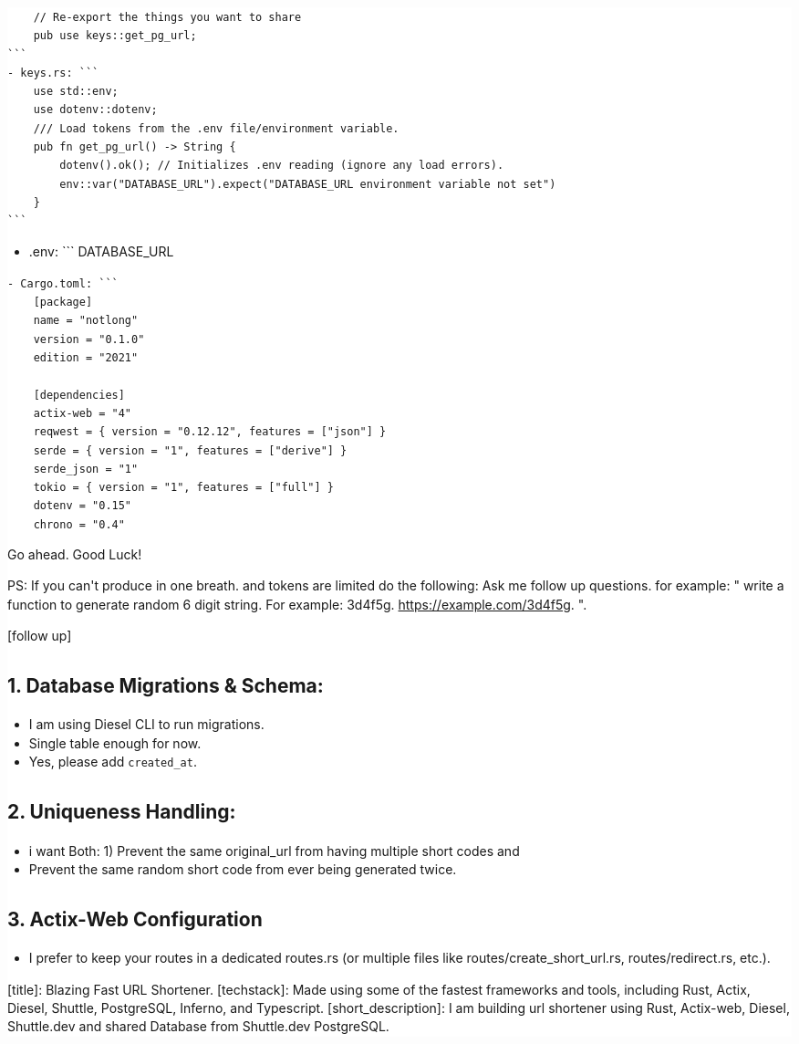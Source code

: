         // Re-export the things you want to share
        pub use keys::get_pg_url;
    ```
    - keys.rs: ```
        use std::env;
        use dotenv::dotenv;
        /// Load tokens from the .env file/environment variable.
        pub fn get_pg_url() -> String {
            dotenv().ok(); // Initializes .env reading (ignore any load errors).
            env::var("DATABASE_URL").expect("DATABASE_URL environment variable not set")
        }
    ```

- .env: ```
    DATABASE_URL
```
- Cargo.toml: ```
    [package]
    name = "notlong"
    version = "0.1.0"
    edition = "2021"

    [dependencies]
    actix-web = "4"
    reqwest = { version = "0.12.12", features = ["json"] }
    serde = { version = "1", features = ["derive"] }
    serde_json = "1"
    tokio = { version = "1", features = ["full"] }
    dotenv = "0.15"
    chrono = "0.4"
```

Go ahead. Good Luck!

PS: If you can't produce in one breath. and tokens are limited do the following: Ask me follow up questions. for example: " write a function to generate random 6 digit string. For example: 3d4f5g. https://example.com/3d4f5g. ".


[follow up]


## 1. Database Migrations & Schema:
- I am using Diesel CLI to run migrations.
- Single table enough for now.
- Yes, please add `created_at`.

## 2. Uniqueness Handling:
- i want Both: 1) Prevent the same original_url from having multiple short codes
and
- Prevent the same random short code from ever being generated twice.

## 3. Actix-Web Configuration
- I prefer to keep your routes in a dedicated routes.rs (or multiple files like routes/create_short_url.rs, routes/redirect.rs, etc.).


[title]: Blazing Fast URL Shortener.
[techstack]: Made using some of the fastest frameworks and tools, including Rust, Actix, Diesel, Shuttle, PostgreSQL, Inferno, and Typescript.
[short_description]: I am building url shortener using Rust, Actix-web, Diesel, Shuttle.dev and shared Database from Shuttle.dev PostgreSQL.